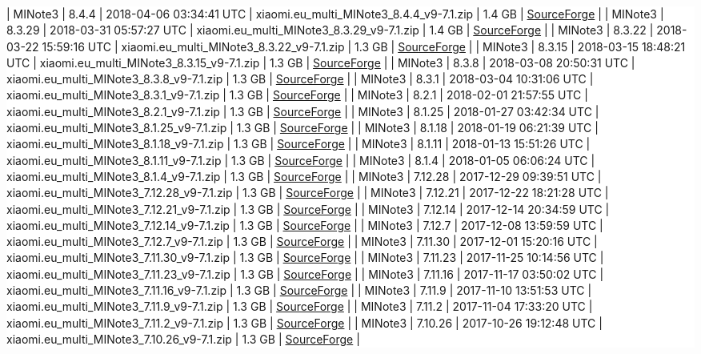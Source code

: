 | MINote3 | 8.4.4 | 2018-04-06 03:34:41 UTC | xiaomi.eu_multi_MINote3_8.4.4_v9-7.1.zip | 1.4 GB | [SourceForge](https://sourceforge.net/projects/xiaomi-eu-multilang-miui-roms/files/xiaomi.eu/MIUI-WEEKLY-RELEASES/8.4.4/xiaomi.eu_multi_MINote3_8.4.4_v9-7.1.zip/download) |
| MINote3 | 8.3.29 | 2018-03-31 05:57:27 UTC | xiaomi.eu_multi_MINote3_8.3.29_v9-7.1.zip | 1.4 GB | [SourceForge](https://sourceforge.net/projects/xiaomi-eu-multilang-miui-roms/files/xiaomi.eu/MIUI-WEEKLY-RELEASES/8.3.29/xiaomi.eu_multi_MINote3_8.3.29_v9-7.1.zip/download) |
| MINote3 | 8.3.22 | 2018-03-22 15:59:16 UTC | xiaomi.eu_multi_MINote3_8.3.22_v9-7.1.zip | 1.3 GB | [SourceForge](https://sourceforge.net/projects/xiaomi-eu-multilang-miui-roms/files/xiaomi.eu/MIUI-WEEKLY-RELEASES/8.3.22/xiaomi.eu_multi_MINote3_8.3.22_v9-7.1.zip/download) |
| MINote3 | 8.3.15 | 2018-03-15 18:48:21 UTC | xiaomi.eu_multi_MINote3_8.3.15_v9-7.1.zip | 1.3 GB | [SourceForge](https://sourceforge.net/projects/xiaomi-eu-multilang-miui-roms/files/xiaomi.eu/MIUI-WEEKLY-RELEASES/8.3.15/xiaomi.eu_multi_MINote3_8.3.15_v9-7.1.zip/download) |
| MINote3 | 8.3.8 | 2018-03-08 20:50:31 UTC | xiaomi.eu_multi_MINote3_8.3.8_v9-7.1.zip | 1.3 GB | [SourceForge](https://sourceforge.net/projects/xiaomi-eu-multilang-miui-roms/files/xiaomi.eu/MIUI-WEEKLY-RELEASES/8.3.8/xiaomi.eu_multi_MINote3_8.3.8_v9-7.1.zip/download) |
| MINote3 | 8.3.1 | 2018-03-04 10:31:06 UTC | xiaomi.eu_multi_MINote3_8.3.1_v9-7.1.zip | 1.3 GB | [SourceForge](https://sourceforge.net/projects/xiaomi-eu-multilang-miui-roms/files/xiaomi.eu/MIUI-WEEKLY-RELEASES/8.3.1/xiaomi.eu_multi_MINote3_8.3.1_v9-7.1.zip/download) |
| MINote3 | 8.2.1 | 2018-02-01 21:57:55 UTC | xiaomi.eu_multi_MINote3_8.2.1_v9-7.1.zip | 1.3 GB | [SourceForge](https://sourceforge.net/projects/xiaomi-eu-multilang-miui-roms/files/xiaomi.eu/MIUI-WEEKLY-RELEASES/8.2.1/xiaomi.eu_multi_MINote3_8.2.1_v9-7.1.zip/download) |
| MINote3 | 8.1.25 | 2018-01-27 03:42:34 UTC | xiaomi.eu_multi_MINote3_8.1.25_v9-7.1.zip | 1.3 GB | [SourceForge](https://sourceforge.net/projects/xiaomi-eu-multilang-miui-roms/files/xiaomi.eu/MIUI-WEEKLY-RELEASES/8.1.25/xiaomi.eu_multi_MINote3_8.1.25_v9-7.1.zip/download) |
| MINote3 | 8.1.18 | 2018-01-19 06:21:39 UTC | xiaomi.eu_multi_MINote3_8.1.18_v9-7.1.zip | 1.3 GB | [SourceForge](https://sourceforge.net/projects/xiaomi-eu-multilang-miui-roms/files/xiaomi.eu/MIUI-WEEKLY-RELEASES/8.1.18/xiaomi.eu_multi_MINote3_8.1.18_v9-7.1.zip/download) |
| MINote3 | 8.1.11 | 2018-01-13 15:51:26 UTC | xiaomi.eu_multi_MINote3_8.1.11_v9-7.1.zip | 1.3 GB | [SourceForge](https://sourceforge.net/projects/xiaomi-eu-multilang-miui-roms/files/xiaomi.eu/MIUI-WEEKLY-RELEASES/8.1.11/xiaomi.eu_multi_MINote3_8.1.11_v9-7.1.zip/download) |
| MINote3 | 8.1.4 | 2018-01-05 06:06:24 UTC | xiaomi.eu_multi_MINote3_8.1.4_v9-7.1.zip | 1.3 GB | [SourceForge](https://sourceforge.net/projects/xiaomi-eu-multilang-miui-roms/files/xiaomi.eu/MIUI-WEEKLY-RELEASES/8.1.4/xiaomi.eu_multi_MINote3_8.1.4_v9-7.1.zip/download) |
| MINote3 | 7.12.28 | 2017-12-29 09:39:51 UTC | xiaomi.eu_multi_MINote3_7.12.28_v9-7.1.zip | 1.3 GB | [SourceForge](https://sourceforge.net/projects/xiaomi-eu-multilang-miui-roms/files/xiaomi.eu/MIUI-WEEKLY-RELEASES/7.12.28/xiaomi.eu_multi_MINote3_7.12.28_v9-7.1.zip/download) |
| MINote3 | 7.12.21 | 2017-12-22 18:21:28 UTC | xiaomi.eu_multi_MINote3_7.12.21_v9-7.1.zip | 1.3 GB | [SourceForge](https://sourceforge.net/projects/xiaomi-eu-multilang-miui-roms/files/xiaomi.eu/MIUI-WEEKLY-RELEASES/7.12.21/xiaomi.eu_multi_MINote3_7.12.21_v9-7.1.zip/download) |
| MINote3 | 7.12.14 | 2017-12-14 20:34:59 UTC | xiaomi.eu_multi_MINote3_7.12.14_v9-7.1.zip | 1.3 GB | [SourceForge](https://sourceforge.net/projects/xiaomi-eu-multilang-miui-roms/files/xiaomi.eu/MIUI-WEEKLY-RELEASES/7.12.14/xiaomi.eu_multi_MINote3_7.12.14_v9-7.1.zip/download) |
| MINote3 | 7.12.7 | 2017-12-08 13:59:59 UTC | xiaomi.eu_multi_MINote3_7.12.7_v9-7.1.zip | 1.3 GB | [SourceForge](https://sourceforge.net/projects/xiaomi-eu-multilang-miui-roms/files/xiaomi.eu/MIUI-WEEKLY-RELEASES/7.12.7/xiaomi.eu_multi_MINote3_7.12.7_v9-7.1.zip/download) |
| MINote3 | 7.11.30 | 2017-12-01 15:20:16 UTC | xiaomi.eu_multi_MINote3_7.11.30_v9-7.1.zip | 1.3 GB | [SourceForge](https://sourceforge.net/projects/xiaomi-eu-multilang-miui-roms/files/xiaomi.eu/MIUI-WEEKLY-RELEASES/7.11.30/xiaomi.eu_multi_MINote3_7.11.30_v9-7.1.zip/download) |
| MINote3 | 7.11.23 | 2017-11-25 10:14:56 UTC | xiaomi.eu_multi_MINote3_7.11.23_v9-7.1.zip | 1.3 GB | [SourceForge](https://sourceforge.net/projects/xiaomi-eu-multilang-miui-roms/files/xiaomi.eu/MIUI-WEEKLY-RELEASES/7.11.23/xiaomi.eu_multi_MINote3_7.11.23_v9-7.1.zip/download) |
| MINote3 | 7.11.16 | 2017-11-17 03:50:02 UTC | xiaomi.eu_multi_MINote3_7.11.16_v9-7.1.zip | 1.3 GB | [SourceForge](https://sourceforge.net/projects/xiaomi-eu-multilang-miui-roms/files/xiaomi.eu/MIUI-WEEKLY-RELEASES/7.11.16/xiaomi.eu_multi_MINote3_7.11.16_v9-7.1.zip/download) |
| MINote3 | 7.11.9 | 2017-11-10 13:51:53 UTC | xiaomi.eu_multi_MINote3_7.11.9_v9-7.1.zip | 1.3 GB | [SourceForge](https://sourceforge.net/projects/xiaomi-eu-multilang-miui-roms/files/xiaomi.eu/MIUI-WEEKLY-RELEASES/7.11.9/xiaomi.eu_multi_MINote3_7.11.9_v9-7.1.zip/download) |
| MINote3 | 7.11.2 | 2017-11-04 17:33:20 UTC | xiaomi.eu_multi_MINote3_7.11.2_v9-7.1.zip | 1.3 GB | [SourceForge](https://sourceforge.net/projects/xiaomi-eu-multilang-miui-roms/files/xiaomi.eu/MIUI-WEEKLY-RELEASES/7.11.2/xiaomi.eu_multi_MINote3_7.11.2_v9-7.1.zip/download) |
| MINote3 | 7.10.26 | 2017-10-26 19:12:48 UTC | xiaomi.eu_multi_MINote3_7.10.26_v9-7.1.zip | 1.3 GB | [SourceForge](https://sourceforge.net/projects/xiaomi-eu-multilang-miui-roms/files/xiaomi.eu/MIUI-WEEKLY-RELEASES/7.10.26/xiaomi.eu_multi_MINote3_7.10.26_v9-7.1.zip/download) |